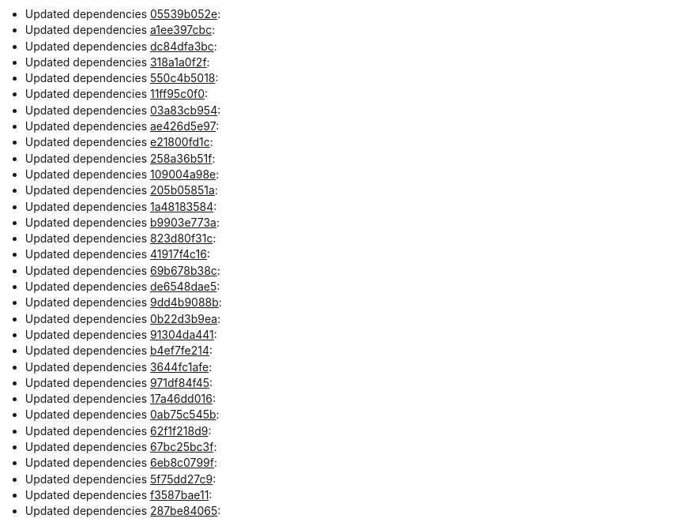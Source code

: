 - Updated dependencies [05539b052e](https://bitbucket.org/atlassian/atlassian-frontend/commits/05539b052e):
- Updated dependencies [a1ee397cbc](https://bitbucket.org/atlassian/atlassian-frontend/commits/a1ee397cbc):
- Updated dependencies [dc84dfa3bc](https://bitbucket.org/atlassian/atlassian-frontend/commits/dc84dfa3bc):
- Updated dependencies [318a1a0f2f](https://bitbucket.org/atlassian/atlassian-frontend/commits/318a1a0f2f):
- Updated dependencies [550c4b5018](https://bitbucket.org/atlassian/atlassian-frontend/commits/550c4b5018):
- Updated dependencies [11ff95c0f0](https://bitbucket.org/atlassian/atlassian-frontend/commits/11ff95c0f0):
- Updated dependencies [03a83cb954](https://bitbucket.org/atlassian/atlassian-frontend/commits/03a83cb954):
- Updated dependencies [ae426d5e97](https://bitbucket.org/atlassian/atlassian-frontend/commits/ae426d5e97):
- Updated dependencies [e21800fd1c](https://bitbucket.org/atlassian/atlassian-frontend/commits/e21800fd1c):
- Updated dependencies [258a36b51f](https://bitbucket.org/atlassian/atlassian-frontend/commits/258a36b51f):
- Updated dependencies [109004a98e](https://bitbucket.org/atlassian/atlassian-frontend/commits/109004a98e):
- Updated dependencies [205b05851a](https://bitbucket.org/atlassian/atlassian-frontend/commits/205b05851a):
- Updated dependencies [1a48183584](https://bitbucket.org/atlassian/atlassian-frontend/commits/1a48183584):
- Updated dependencies [b9903e773a](https://bitbucket.org/atlassian/atlassian-frontend/commits/b9903e773a):
- Updated dependencies [823d80f31c](https://bitbucket.org/atlassian/atlassian-frontend/commits/823d80f31c):
- Updated dependencies [41917f4c16](https://bitbucket.org/atlassian/atlassian-frontend/commits/41917f4c16):
- Updated dependencies [69b678b38c](https://bitbucket.org/atlassian/atlassian-frontend/commits/69b678b38c):
- Updated dependencies [de6548dae5](https://bitbucket.org/atlassian/atlassian-frontend/commits/de6548dae5):
- Updated dependencies [9dd4b9088b](https://bitbucket.org/atlassian/atlassian-frontend/commits/9dd4b9088b):
- Updated dependencies [0b22d3b9ea](https://bitbucket.org/atlassian/atlassian-frontend/commits/0b22d3b9ea):
- Updated dependencies [91304da441](https://bitbucket.org/atlassian/atlassian-frontend/commits/91304da441):
- Updated dependencies [b4ef7fe214](https://bitbucket.org/atlassian/atlassian-frontend/commits/b4ef7fe214):
- Updated dependencies [3644fc1afe](https://bitbucket.org/atlassian/atlassian-frontend/commits/3644fc1afe):
- Updated dependencies [971df84f45](https://bitbucket.org/atlassian/atlassian-frontend/commits/971df84f45):
- Updated dependencies [17a46dd016](https://bitbucket.org/atlassian/atlassian-frontend/commits/17a46dd016):
- Updated dependencies [0ab75c545b](https://bitbucket.org/atlassian/atlassian-frontend/commits/0ab75c545b):
- Updated dependencies [62f1f218d9](https://bitbucket.org/atlassian/atlassian-frontend/commits/62f1f218d9):
- Updated dependencies [67bc25bc3f](https://bitbucket.org/atlassian/atlassian-frontend/commits/67bc25bc3f):
- Updated dependencies [6eb8c0799f](https://bitbucket.org/atlassian/atlassian-frontend/commits/6eb8c0799f):
- Updated dependencies [5f75dd27c9](https://bitbucket.org/atlassian/atlassian-frontend/commits/5f75dd27c9):
- Updated dependencies [f3587bae11](https://bitbucket.org/atlassian/atlassian-frontend/commits/f3587bae11):
- Updated dependencies [287be84065](https://bitbucket.org/atlassian/atlassian-frontend/commits/287be84065):